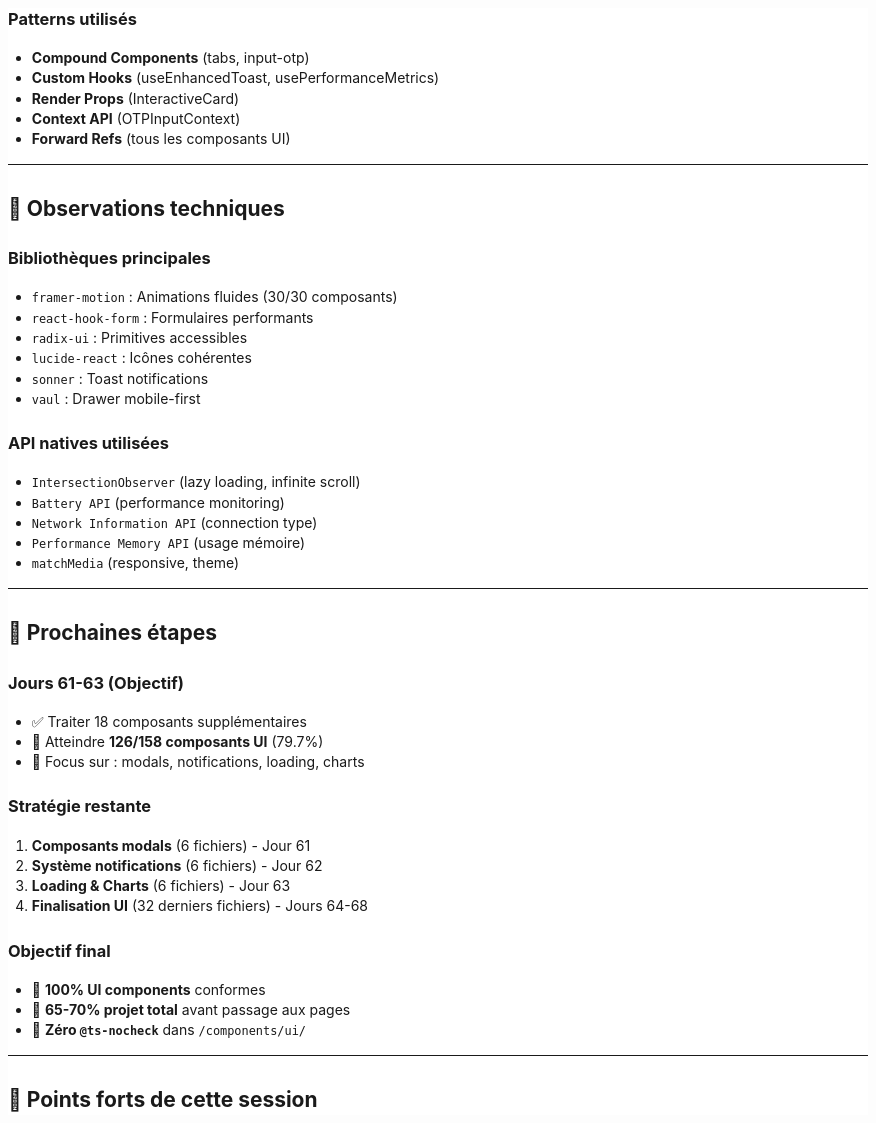 ### Patterns utilisés
- **Compound Components** (tabs, input-otp)
- **Custom Hooks** (useEnhancedToast, usePerformanceMetrics)
- **Render Props** (InteractiveCard)
- **Context API** (OTPInputContext)
- **Forward Refs** (tous les composants UI)

---

## 📝 Observations techniques

### Bibliothèques principales
- `framer-motion` : Animations fluides (30/30 composants)
- `react-hook-form` : Formulaires performants
- `radix-ui` : Primitives accessibles
- `lucide-react` : Icônes cohérentes
- `sonner` : Toast notifications
- `vaul` : Drawer mobile-first

### API natives utilisées
- `IntersectionObserver` (lazy loading, infinite scroll)
- `Battery API` (performance monitoring)
- `Network Information API` (connection type)
- `Performance Memory API` (usage mémoire)
- `matchMedia` (responsive, theme)

---

## 🎯 Prochaines étapes

### Jours 61-63 (Objectif)
- ✅ Traiter 18 composants supplémentaires
- 🎯 Atteindre **126/158 composants UI** (79.7%)
- 🎯 Focus sur : modals, notifications, loading, charts

### Stratégie restante
1. **Composants modals** (6 fichiers) - Jour 61
2. **Système notifications** (6 fichiers) - Jour 62  
3. **Loading & Charts** (6 fichiers) - Jour 63
4. **Finalisation UI** (32 derniers fichiers) - Jours 64-68

### Objectif final
- 🏁 **100% UI components** conformes
- 🏁 **65-70% projet total** avant passage aux pages
- 🏁 **Zéro `@ts-nocheck`** dans `/components/ui/`

---

## 🌟 Points forts de cette session

